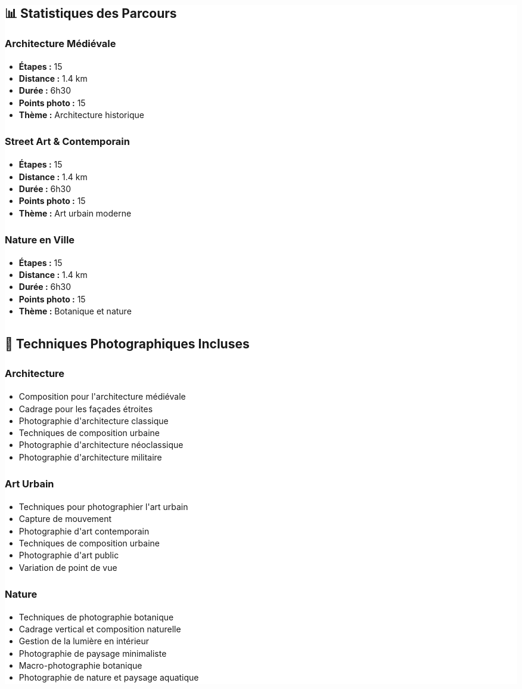 ## 📊 Statistiques des Parcours

### **Architecture Médiévale**
- **Étapes :** 15
- **Distance :** 1.4 km
- **Durée :** 6h30
- **Points photo :** 15
- **Thème :** Architecture historique

### **Street Art & Contemporain**
- **Étapes :** 15
- **Distance :** 1.4 km
- **Durée :** 6h30
- **Points photo :** 15
- **Thème :** Art urbain moderne

### **Nature en Ville**
- **Étapes :** 15
- **Distance :** 1.4 km
- **Durée :** 6h30
- **Points photo :** 15
- **Thème :** Botanique et nature

## 🎨 Techniques Photographiques Incluses

### **Architecture**
- Composition pour l'architecture médiévale
- Cadrage pour les façades étroites
- Photographie d'architecture classique
- Techniques de composition urbaine
- Photographie d'architecture néoclassique
- Photographie d'architecture militaire

### **Art Urbain**
- Techniques pour photographier l'art urbain
- Capture de mouvement
- Photographie d'art contemporain
- Techniques de composition urbaine
- Photographie d'art public
- Variation de point de vue

### **Nature**
- Techniques de photographie botanique
- Cadrage vertical et composition naturelle
- Gestion de la lumière en intérieur
- Photographie de paysage minimaliste
- Macro-photographie botanique
- Photographie de nature et paysage aquatique
